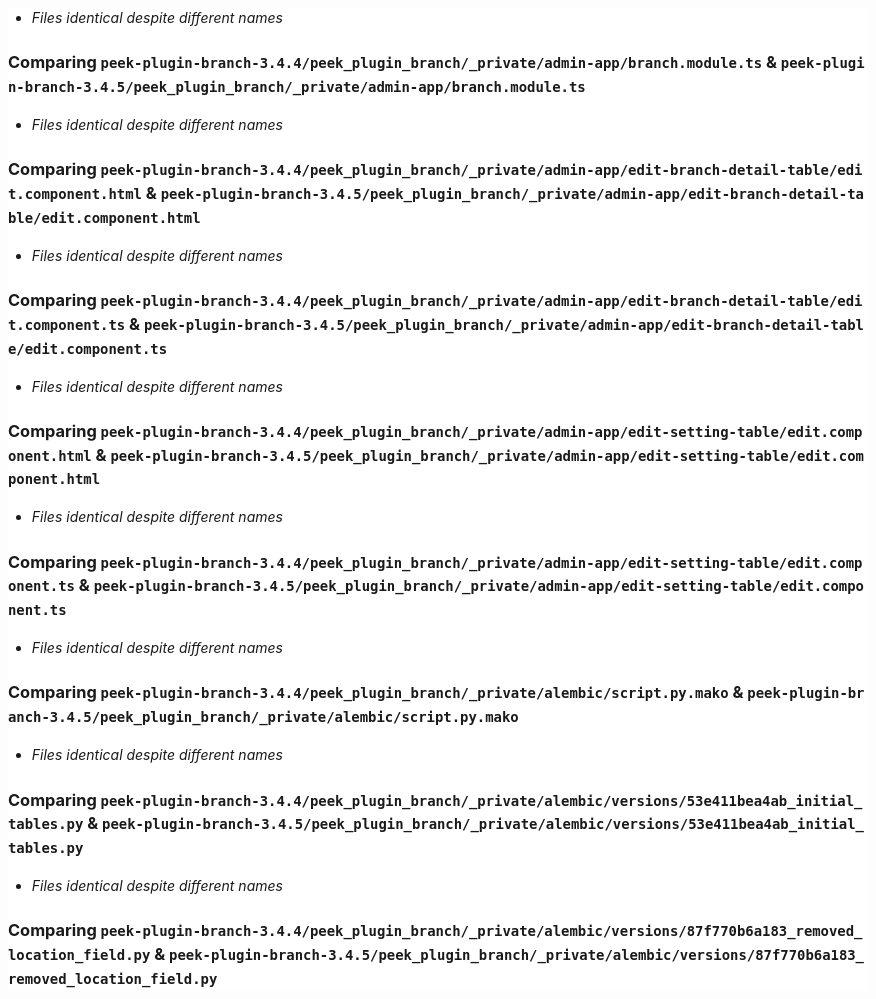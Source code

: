  * *Files identical despite different names*

### Comparing `peek-plugin-branch-3.4.4/peek_plugin_branch/_private/admin-app/branch.module.ts` & `peek-plugin-branch-3.4.5/peek_plugin_branch/_private/admin-app/branch.module.ts`

 * *Files identical despite different names*

### Comparing `peek-plugin-branch-3.4.4/peek_plugin_branch/_private/admin-app/edit-branch-detail-table/edit.component.html` & `peek-plugin-branch-3.4.5/peek_plugin_branch/_private/admin-app/edit-branch-detail-table/edit.component.html`

 * *Files identical despite different names*

### Comparing `peek-plugin-branch-3.4.4/peek_plugin_branch/_private/admin-app/edit-branch-detail-table/edit.component.ts` & `peek-plugin-branch-3.4.5/peek_plugin_branch/_private/admin-app/edit-branch-detail-table/edit.component.ts`

 * *Files identical despite different names*

### Comparing `peek-plugin-branch-3.4.4/peek_plugin_branch/_private/admin-app/edit-setting-table/edit.component.html` & `peek-plugin-branch-3.4.5/peek_plugin_branch/_private/admin-app/edit-setting-table/edit.component.html`

 * *Files identical despite different names*

### Comparing `peek-plugin-branch-3.4.4/peek_plugin_branch/_private/admin-app/edit-setting-table/edit.component.ts` & `peek-plugin-branch-3.4.5/peek_plugin_branch/_private/admin-app/edit-setting-table/edit.component.ts`

 * *Files identical despite different names*

### Comparing `peek-plugin-branch-3.4.4/peek_plugin_branch/_private/alembic/script.py.mako` & `peek-plugin-branch-3.4.5/peek_plugin_branch/_private/alembic/script.py.mako`

 * *Files identical despite different names*

### Comparing `peek-plugin-branch-3.4.4/peek_plugin_branch/_private/alembic/versions/53e411bea4ab_initial_tables.py` & `peek-plugin-branch-3.4.5/peek_plugin_branch/_private/alembic/versions/53e411bea4ab_initial_tables.py`

 * *Files identical despite different names*

### Comparing `peek-plugin-branch-3.4.4/peek_plugin_branch/_private/alembic/versions/87f770b6a183_removed_location_field.py` & `peek-plugin-branch-3.4.5/peek_plugin_branch/_private/alembic/versions/87f770b6a183_removed_location_field.py`
